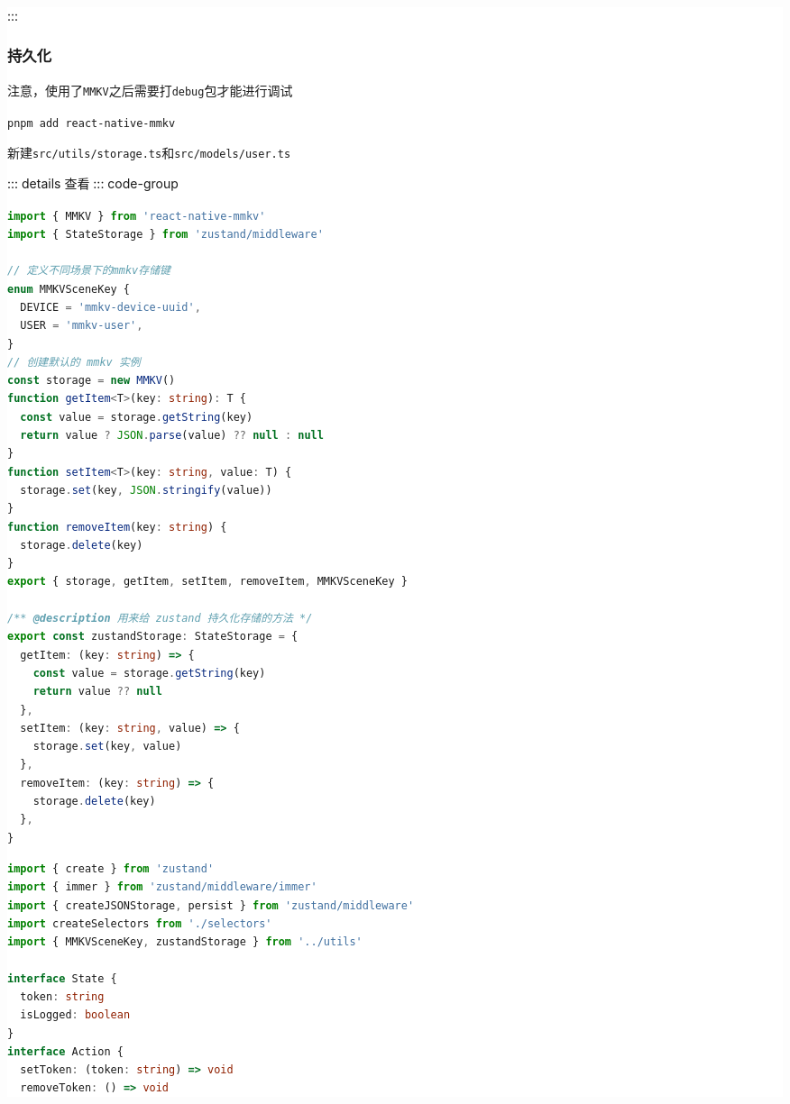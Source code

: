:::

### 持久化

注意，使用了`MMKV`之后需要打`debug`包才能进行调试

```sh
pnpm add react-native-mmkv
```

新建`src/utils/storage.ts`和`src/models/user.ts`

::: details 查看
::: code-group

```ts [storage.ts]
import { MMKV } from 'react-native-mmkv'
import { StateStorage } from 'zustand/middleware'

// 定义不同场景下的mmkv存储键
enum MMKVSceneKey {
  DEVICE = 'mmkv-device-uuid',
  USER = 'mmkv-user',
}
// 创建默认的 mmkv 实例
const storage = new MMKV()
function getItem<T>(key: string): T {
  const value = storage.getString(key)
  return value ? JSON.parse(value) ?? null : null
}
function setItem<T>(key: string, value: T) {
  storage.set(key, JSON.stringify(value))
}
function removeItem(key: string) {
  storage.delete(key)
}
export { storage, getItem, setItem, removeItem, MMKVSceneKey }

/** @description 用来给 zustand 持久化存储的方法 */
export const zustandStorage: StateStorage = {
  getItem: (key: string) => {
    const value = storage.getString(key)
    return value ?? null
  },
  setItem: (key: string, value) => {
    storage.set(key, value)
  },
  removeItem: (key: string) => {
    storage.delete(key)
  },
}
```

```ts [user.ts]
import { create } from 'zustand'
import { immer } from 'zustand/middleware/immer'
import { createJSONStorage, persist } from 'zustand/middleware'
import createSelectors from './selectors'
import { MMKVSceneKey, zustandStorage } from '../utils'

interface State {
  token: string
  isLogged: boolean
}
interface Action {
  setToken: (token: string) => void
  removeToken: () => void
```

  [K in Exclude<keyof typeof AppStacks, 'BOTTOM_TABS'>]: undefined
  [K in keyof typeof TabsStacks]: undefined
  [AppStacks.BOTTOM_TABS]: {
  [AppStacks.ONBOARDING]: {
  [TabsStacks.HOME]: {
  [TabsStacks.PROFILE]: {
